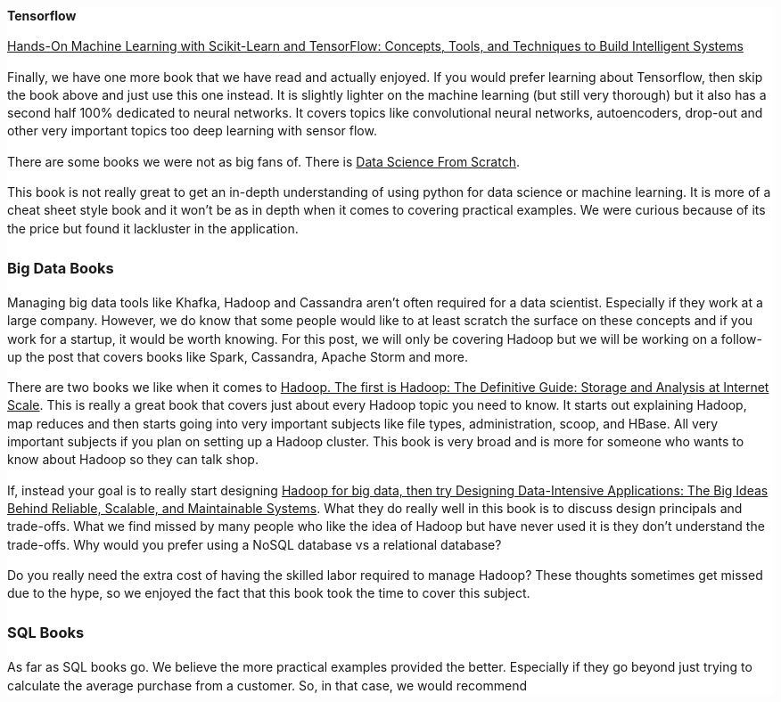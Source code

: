 **Tensorflow**

[Hands-On Machine Learning with Scikit-Learn and TensorFlow: Concepts, Tools, and Techniques to Build Intelligent Systems](https://www.amazon.com/gp/product/1491962291/ref=as_li_tl?ie=UTF8&tag=buy05cb-20&camp=1789&creative=9325&linkCode=as2&creativeASIN=1491962291&linkId=b7606b82f6151571b0ceefbd4b1f95d6)

Finally, we have one more book that we have read and actually enjoyed. If you would prefer learning about Tensorflow, then skip the book above and just use this one instead. It is slightly lighter on the machine learning (but still very thorough) but it also has a second half 100% dedicated to neural networks. It covers topics like convolutional neural networks, autoencoders, drop-out and other very important topics too deep learning with sensor flow.

There are some books we were not as big fans of. There is [Data Science From Scratch](https://www.amazon.com/gp/product/B07GRDWJ5L/ref=as_li_tl?ie=UTF8&tag=buy05cb-20&camp=1789&creative=9325&linkCode=as2&creativeASIN=B07GRDWJ5L&linkId=2fccbee4b76486a6e0d4182c3925f9d1).

This book is not really great to get an in-depth understanding of using python for data science or machine learning. It is more of a cheat sheet style book and it won’t be as in depth when it comes to covering practical examples. We were curious because of its the price but found it lackluster in the application.

### Big Data Books

Managing big data tools like Khafka, Hadoop and Cassandra aren’t often required for a data scientist. Especially if they work at a large company. However, we do know that some people would like to at least scratch the surface on these concepts and if you work for a startup, it would be worth knowing. For this post, we will only be covering Hadoop but we will be working on a follow-up the post that covers books like Spark, Cassandra, Apache Storm and more.

There are two books we like when it comes to [Hadoop. The first is Hadoop: The Definitive Guide: Storage and Analysis at Internet Scale](https://www.amazon.com/gp/product/1491901632/ref=as_li_tl?ie=UTF8&tag=buy05cb-20&camp=1789&creative=9325&linkCode=as2&creativeASIN=1491901632&linkId=69a8f4b1c64591189ee4b01f9dd2c9ab). This is really a great book that covers just about every Hadoop topic you need to know. It starts out explaining Hadoop, map reduces and then starts going into very important subjects like file types, administration, scoop, and HBase. All very important subjects if you plan on setting up a Hadoop cluster. This book is very broad and is more for someone who wants to know about Hadoop so they can talk shop.

If, instead your goal is to really start designing [Hadoop for big data, then try Designing Data-Intensive Applications: The Big Ideas Behind Reliable, Scalable, and Maintainable Systems](https://www.amazon.com/gp/product/1449373321/ref=as_li_tl?ie=UTF8&tag=buy05cb-20&camp=1789&creative=9325&linkCode=as2&creativeASIN=1449373321&linkId=6bbae90ec81e5c3aec55214726184d91). What they do really well in this book is to discuss design principals and trade-offs. What we find missed by many people who like the idea of Hadoop but have never used it is they don’t understand the trade-offs. Why would you prefer using a NoSQL database vs a relational database?

Do you really need the extra cost of having the skilled labor required to manage Hadoop? These thoughts sometimes get missed due to the hype, so we enjoyed the fact that this book took the time to cover this subject.

### SQL Books

As far as SQL books go. We believe the more practical examples provided the better. Especially if they go beyond just trying to calculate the average purchase from a customer. So, in that case, we would recommend
